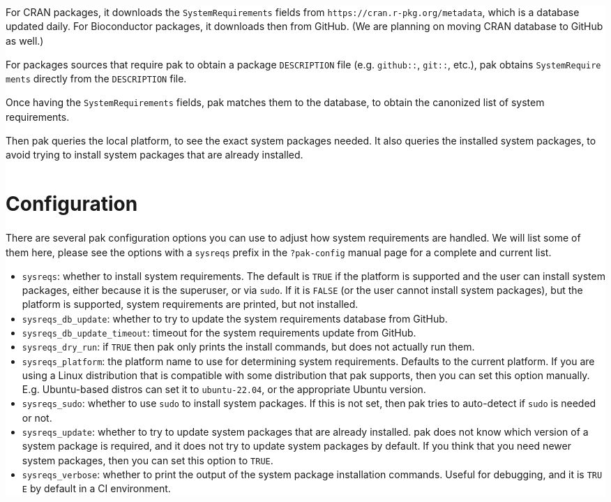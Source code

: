 For CRAN packages, it downloads the `SystemRequirements` fields from
`https://cran.r-pkg.org/metadata`, which is a database updated daily.
For Bioconductor packages, it downloads then from GitHub. (We are
planning on moving CRAN database to GitHub as well.)

For packages sources that require pak to obtain a package `DESCRIPTION`
file (e.g. `github::`, `git::`, etc.), pak obtains `SystemRequirements`
directly from the `DESCRIPTION` file.

Once having the `SystemRequirements` fields, pak matches them to the
database, to obtain the canonized list of system requirements.

Then pak queries the local platform, to see the exact system packages
needed. It also queries the installed system packages, to avoid trying
to install system packages that are already installed.

# Configuration

There are several pak configuration options you can use to adjust how
system requirements are handled. We will list some of them here, please
see the options with a `sysreqs` prefix in the `?pak-config` manual page
for a complete and current list.

  - `sysreqs`: whether to install system requirements. The default is
    `TRUE` if the platform is supported and the user can install system
    packages, either because it is the superuser, or via `sudo`. If it
    is `FALSE` (or the user cannot install system packages), but the
    platform is supported, system requirements are printed, but not
    installed.
  - `sysreqs_db_update`: whether to try to update the system
    requirements database from GitHub.
  - `sysreqs_db_update_timeout`: timeout for the system requirements
    update from GitHub.
  - `sysreqs_dry_run`: if `TRUE` then pak only prints the install
    commands, but does not actually run them.
  - `sysreqs_platform`: the platform name to use for determining system
    requirements. Defaults to the current platform. If you are using a
    Linux distribution that is compatible with some distribution that
    pak supports, then you can set this option manually. E.g.
    Ubuntu-based distros can set it to `ubuntu-22.04`, or the
    appropriate Ubuntu version.
  - `sysreqs_sudo`: whether to use `sudo` to install system packages. If
    this is not set, then pak tries to auto-detect if `sudo` is needed
    or not.
  - `sysreqs_update`: whether to try to update system packages that are
    already installed. pak does not know which version of a system
    package is required, and it does not try to update system packages
    by default. If you think that you need newer system packages, then
    you can set this option to `TRUE`.
  - `sysreqs_verbose`: whether to print the output of the system package
    installation commands. Useful for debugging, and it is `TRUE` by
    default in a CI environment.
